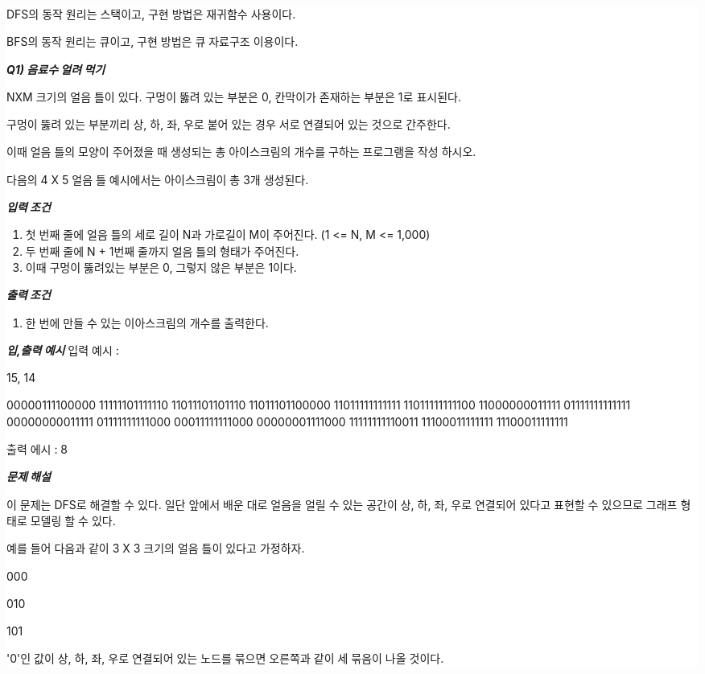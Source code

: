DFS의 동작 원리는 스택이고, 구현 방법은 재귀함수 사용이다.

BFS의 동작 원리는 큐이고, 구현 방법은 큐 자료구조 이용이다.

***Q1) 음료수 얼려 먹기***

NXM 크기의 얼음 틀이 있다. 구멍이 뚫려 있는 부분은 0, 칸막이가 존재하는 부분은 1로 표시된다.

구멍이 뚫려 있는 부분끼리 상, 하, 좌, 우로 붙어 있는 경우 서로 연결되어 있는 것으로 간주한다.

이때 얼음 틀의 모양이 주어졌을 때 생성되는 총 아이스크림의 개수를 구하는 프로그램을 작성 하시오.

다음의 4 X 5 얼음 틀 예시에서는 아이스크림이 총 3개 생성된다.

***입력 조건***
1. 첫 번째 줄에 얼음 틀의 세로 길이 N과 가로길이 M이 주어진다. (1 <= N, M <= 1,000)
2. 두 번째 줄에 N + 1번째 줄까지 얼음 틀의 형태가 주어진다.
3. 이때 구멍이 뚫려있는 부분은 0, 그렇지 않은 부분은 1이다.

***출력 조건***
1. 한 번에 만들 수 있는 이아스크림의 개수를 출력한다.

***입,출력 예시***
입력 예시 :

15, 14

00000111100000
11111101111110
11011101101110
11011101100000
11011111111111
11011111111100
11000000011111
01111111111111
00000000011111
01111111111000
00011111111000
00000001111000
11111111110011
11100011111111
11100011111111

출력 에시 : 8

***문제 해설***

이 문제는 DFS로 해결할 수 있다. 일단 앞에서 배운 대로 얼음을 얼릴 수 있는 공간이 상, 하, 좌, 우로 연결되어 있다고 표현할 수 있으므로 그래프 형태로 모델링 할 수 있다.
 
예를 들어 다음과 같이 3 X 3 크기의 얼음 틀이 있다고 가정하자.

000

010

101

'0'인 값이 상, 하, 좌, 우로 연결되어 있는 노드를 묶으면 오른쪽과 같이 세 묶음이 나올 것이다.

